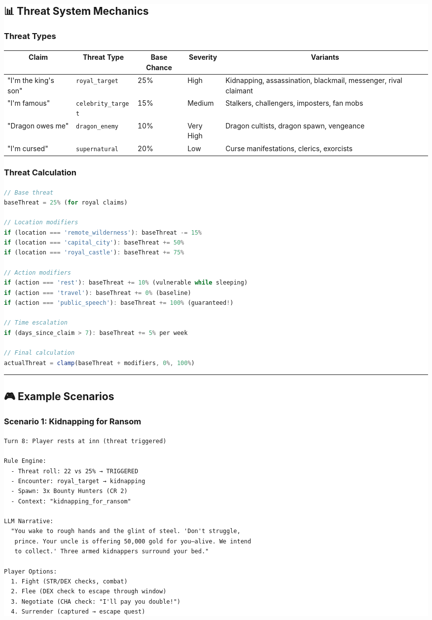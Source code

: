 
## 📊 Threat System Mechanics

### **Threat Types**

| Claim | Threat Type | Base Chance | Severity | Variants |
|-------|-------------|-------------|----------|----------|
| "I'm the king's son" | `royal_target` | 25% | High | Kidnapping, assassination, blackmail, messenger, rival claimant |
| "I'm famous" | `celebrity_target` | 15% | Medium | Stalkers, challengers, imposters, fan mobs |
| "Dragon owes me" | `dragon_enemy` | 10% | Very High | Dragon cultists, dragon spawn, vengeance |
| "I'm cursed" | `supernatural` | 20% | Low | Curse manifestations, clerics, exorcists |

### **Threat Calculation**

```typescript
// Base threat
baseThreat = 25% (for royal claims)

// Location modifiers
if (location === 'remote_wilderness'): baseThreat -= 15%
if (location === 'capital_city'): baseThreat += 50%
if (location === 'royal_castle'): baseThreat += 75%

// Action modifiers
if (action === 'rest'): baseThreat += 10% (vulnerable while sleeping)
if (action === 'travel'): baseThreat += 0% (baseline)
if (action === 'public_speech'): baseThreat += 100% (guaranteed!)

// Time escalation
if (days_since_claim > 7): baseThreat += 5% per week

// Final calculation
actualThreat = clamp(baseThreat + modifiers, 0%, 100%)
```

---

## 🎮 Example Scenarios

### **Scenario 1: Kidnapping for Ransom**

```
Turn 8: Player rests at inn (threat triggered)

Rule Engine:
  - Threat roll: 22 vs 25% → TRIGGERED
  - Encounter: royal_target → kidnapping
  - Spawn: 3x Bounty Hunters (CR 2)
  - Context: "kidnapping_for_ransom"

LLM Narrative:
  "You wake to rough hands and the glint of steel. 'Don't struggle,
   prince. Your uncle is offering 50,000 gold for you—alive. We intend
   to collect.' Three armed kidnappers surround your bed."

Player Options:
  1. Fight (STR/DEX checks, combat)
  2. Flee (DEX check to escape through window)
  3. Negotiate (CHA check: "I'll pay you double!")
  4. Surrender (captured → escape quest)

```